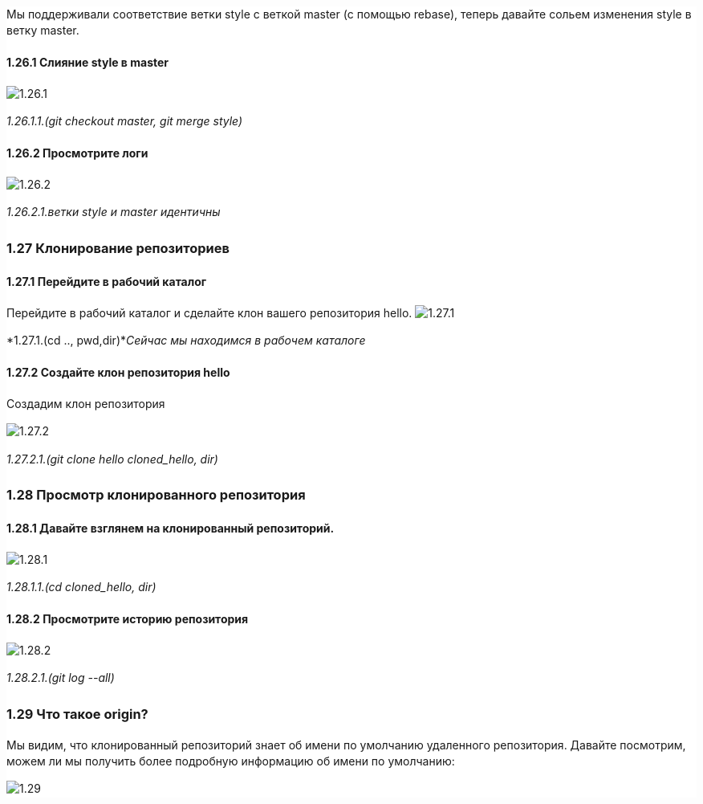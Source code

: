 Мы поддерживали соответствие ветки style с веткой master (с помощью rebase),
теперь давайте сольем изменения style в ветку master.

#### 1.26.1 Слияние style в master  

![1.26.1](C:\Users\Hp\Desktop\git\1.26.1.png)

*1.26.1.1.(git checkout master, git merge style)*

#### 1.26.2 Просмотрите логи  

![1.26.2](C:\Users\Hp\Desktop\git\1.26.2.png)

*1.26.2.1.ветки style и master идентичны*  

### 1.27 Клонирование репозиториев

#### 1.27.1 Перейдите в рабочий каталог

Перейдите в рабочий каталог и сделайте клон вашего репозитория hello.
![1.27.1](C:\Users\Hp\Desktop\git\1.27.1.png)

*1.27.1.(cd .., pwd,dir)**Сейчас мы находимся в рабочем каталоге*  

#### 1.27.2 Создайте клон репозитория hello

Создадим клон репозитория  

![1.27.2](C:\Users\Hp\Desktop\git\1.27.2.png)

*1.27.2.1.(git clone hello cloned_hello, dir)*  

### 1.28 Просмотр клонированного репозитория

#### 1.28.1 Давайте взглянем на клонированный репозиторий.  

![1.28.1](C:\Users\Hp\Desktop\git\1.28.1.png)

*1.28.1.1.(cd cloned_hello, dir)*  

#### 1.28.2 Просмотрите историю репозитория  

![1.28.2](C:\Users\Hp\Desktop\git\1.28.2.png)

*1.28.2.1.(git log --all)*

### 1.29 Что такое origin?  

Мы видим, что клонированный репозиторий знает об имени по умолчанию
удаленного репозитория.  Давайте посмотрим, можем ли мы получить более подробную информацию об имени по умолчанию:

![1.29](C:\Users\Hp\Desktop\git\1.29.png)
